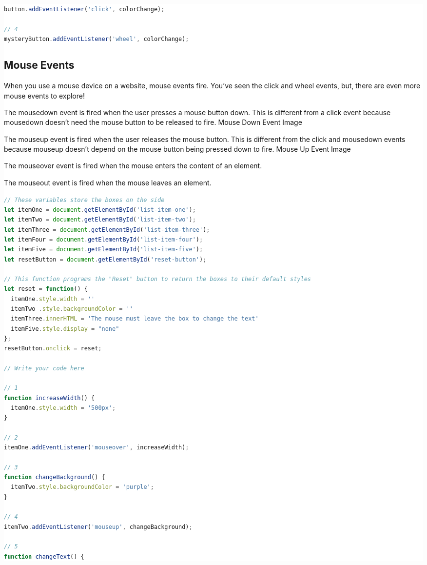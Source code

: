 ```javascript
button.addEventListener('click', colorChange);

// 4
mysteryButton.addEventListener('wheel', colorChange);
```




## Mouse Events

When you use a mouse device on a website, mouse events fire. You’ve seen the click and wheel events, but, there are even more mouse events to explore!

The mousedown event is fired when the user presses a mouse button down. This is different from a click event because mousedown doesn’t need the mouse button to be released to fire.
Mouse Down Event Image

The mouseup event is fired when the user releases the mouse button. This is different from the click and mousedown events because mouseup doesn’t depend on the mouse button being pressed down to fire.
Mouse Up Event Image

The mouseover event is fired when the mouse enters the content of an element.

The mouseout event is fired when the mouse leaves an element.




```javascript
// These variables store the boxes on the side
let itemOne = document.getElementById('list-item-one');
let itemTwo = document.getElementById('list-item-two');
let itemThree = document.getElementById('list-item-three');
let itemFour = document.getElementById('list-item-four');
let itemFive = document.getElementById('list-item-five');
let resetButton = document.getElementById('reset-button');

// This function programs the "Reset" button to return the boxes to their default styles
let reset = function() {
  itemOne.style.width = ''
  itemTwo .style.backgroundColor = ''
  itemThree.innerHTML = 'The mouse must leave the box to change the text'
  itemFive.style.display = "none"
};
resetButton.onclick = reset;

// Write your code here

// 1
function increaseWidth() {
  itemOne.style.width = '500px';
}

// 2
itemOne.addEventListener('mouseover', increaseWidth);

// 3
function changeBackground() {
  itemTwo.style.backgroundColor = 'purple';
}

// 4
itemTwo.addEventListener('mouseup', changeBackground);

// 5
function changeText() {
```